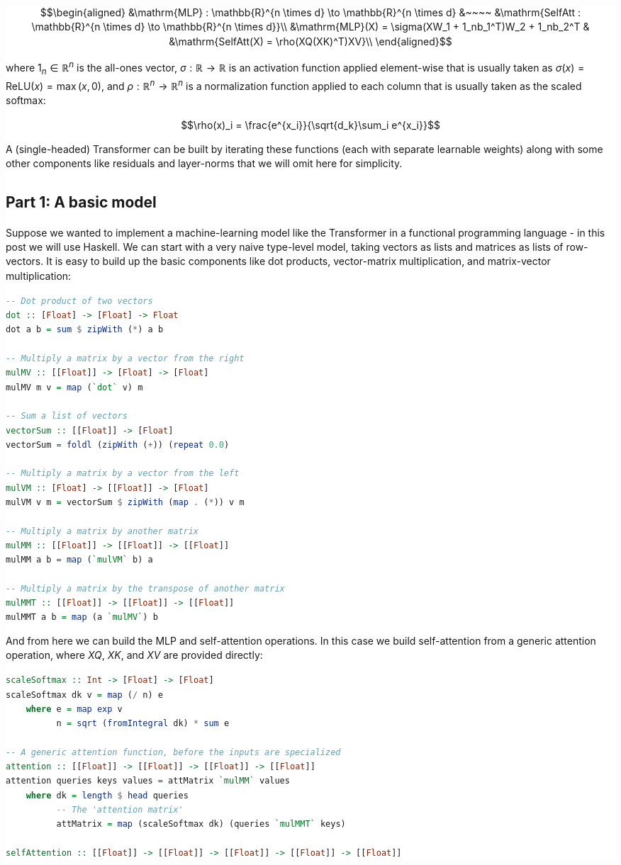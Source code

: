 $$\begin{aligned}
    &\mathrm{MLP} : \mathbb{R}^{n \times d} \to \mathbb{R}^{n \times d} &~~~~ &\mathrm{SelfAtt : \mathbb{R}^{n \times d} \to \mathbb{R}^{n \times d}}\\
    &\mathrm{MLP}(X) = \sigma(XW_1 + 1_nb_1^T)W_2 + 1_nb_2^T & &\mathrm{SelfAtt(X) = \rho(XQ(XK)^T)XV}\\
\end{aligned}$$

where $1_n \in \mathbb{R}^n$ is the all-ones vector, $\sigma : \mathbb{R} \to \mathbb{R}$ is an activation function applied element-wise that is usually taken as $\sigma(x) = \mathrm{ReLU}(x) = \max(x, 0)$, and $\rho : \mathbb{R}^n \to \mathbb{R}^n$ is a normalization function applied to each column that is usually taken as the scaled softmax:

$$\rho(x)_i = \frac{e^{x_i}}{\sqrt{d_k}\sum_i e^{x_i}}$$

A (single-headed) Transformer can be built by iterating these functions (each with separate learnable weights) along with some other components like residuals and layer-norms that we will omit here for simplicity.

## Part 1: A basic model

Suppose we wanted to implement a machine-learning model like the Transformer in a functional programming language - in this post we will use Haskell. We can start with a very naive type-level model, taking vectors as lists and matrices as lists of row-vectors. It is easy to build up the basic components like dot products, vector-matrix multiplication, and matrix-vector multiplication:
```haskell
-- Dot product of two vectors
dot :: [Float] -> [Float] -> Float
dot a b = sum $ zipWith (*) a b

-- Multiply a matrix by a vector from the right
mulMV :: [[Float]] -> [Float] -> [Float]
mulMV m v = map (`dot` v) m

-- Sum a list of vectors
vectorSum :: [[Float]] -> [Float]
vectorSum = foldl (zipWith (+)) (repeat 0.0)

-- Multiply a matrix by a vector from the left
mulVM :: [Float] -> [[Float]] -> [Float]
mulVM v m = vectorSum $ zipWith (map . (*)) v m 

-- Multiply a matrix by another matrix
mulMM :: [[Float]] -> [[Float]] -> [[Float]]
mulMM a b = map (`mulVM` b) a

-- Multiply a matrix by the transpose of another matrix
mulMMT :: [[Float]] -> [[Float]] -> [[Float]]
mulMMT a b = map (a `mulMV`) b
```
And from here we can build the MLP and self-attention operations. In this case we build self-attention from a generic attention operation, where $XQ$, $XK$, and $XV$ are provided directly:
```haskell
scaleSoftmax :: Int -> [Float] -> [Float]
scaleSoftmax dk v = map (/ n) e 
    where e = map exp v
          n = sqrt (fromIntegral dk) * sum e

-- A generic attention function, before the inputs are specialized
attention :: [[Float]] -> [[Float]] -> [[Float]] -> [[Float]]
attention queries keys values = attMatrix `mulMM` values
    where dk = length $ head queries
          -- The 'attention matrix'
          attMatrix = map (scaleSoftmax dk) (queries `mulMMT` keys)

selfAttention :: [[Float]] -> [[Float]] -> [[Float]] -> [[Float]] -> [[Float]]
```

[^1]: In discussions we called them "black-boxes" among ourselves, but we coloured them red because we worked on blackboards, and so could not have black. So now red is the new black. This continues an Oxonian string-diagram tradition of picking bad colour conventions on the basis of what writing instruments were readily available.